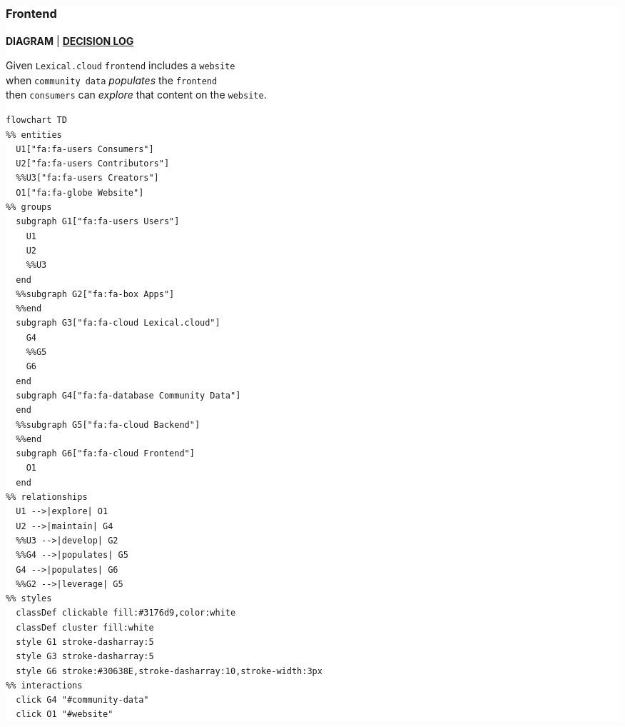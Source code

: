 ### Frontend
**DIAGRAM** | [**DECISION LOG**](/blog/decisions/frontend)

Given `Lexical.cloud` `frontend` includes a `website` \
when `community data` _populates_ the `frontend` \
then `consumers` can _explore_ that content on the `website`.

```mermaid
flowchart TD
%% entities
  U1["fa:fa-users Consumers"]
  U2["fa:fa-users Contributors"]
  %%U3["fa:fa-users Creators"]
  O1["fa:fa-globe Website"]
%% groups
  subgraph G1["fa:fa-users Users"]
    U1
    U2
    %%U3
  end
  %%subgraph G2["fa:fa-box Apps"]
  %%end
  subgraph G3["fa:fa-cloud Lexical.cloud"]
    G4
    %%G5
    G6
  end
  subgraph G4["fa:fa-database Community Data"]
  end
  %%subgraph G5["fa:fa-cloud Backend"]
  %%end
  subgraph G6["fa:fa-cloud Frontend"]
    O1
  end
%% relationships
  U1 -->|explore| O1 
  U2 -->|maintain| G4 
  %%U3 -->|develop| G2
  %%G4 -->|populates| G5
  G4 -->|populates| G6
  %%G2 -->|leverage| G5
%% styles
  classDef clickable fill:#3176d9,color:white
  classDef cluster fill:white
  style G1 stroke-dasharray:5
  style G3 stroke-dasharray:5
  style G6 stroke:#30638E,stroke-dasharray:10,stroke-width:3px
%% interactions
  click G4 "#community-data"
  click O1 "#website"
```
